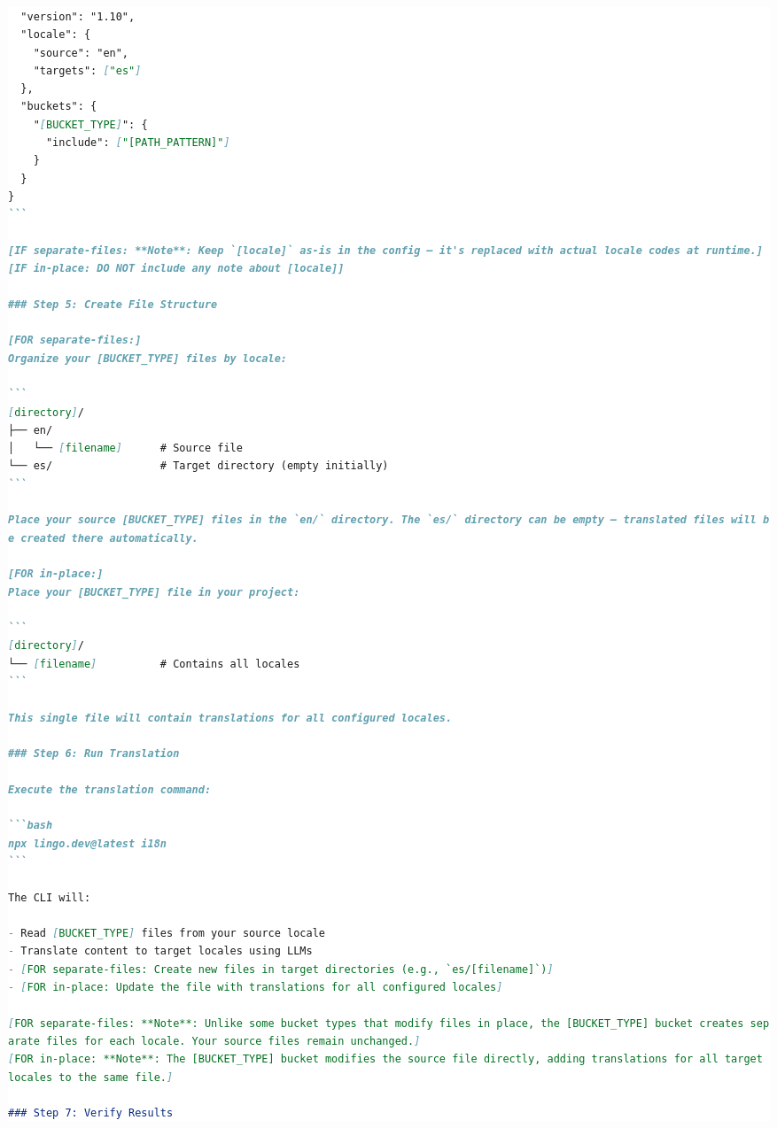 ````markdown
  "version": "1.10",
  "locale": {
    "source": "en",
    "targets": ["es"]
  },
  "buckets": {
    "[BUCKET_TYPE]": {
      "include": ["[PATH_PATTERN]"]
    }
  }
}
```

[IF separate-files: **Note**: Keep `[locale]` as-is in the config — it's replaced with actual locale codes at runtime.]
[IF in-place: DO NOT include any note about [locale]]

### Step 5: Create File Structure

[FOR separate-files:]
Organize your [BUCKET_TYPE] files by locale:

```
[directory]/
├── en/
│   └── [filename]      # Source file
└── es/                 # Target directory (empty initially)
```

Place your source [BUCKET_TYPE] files in the `en/` directory. The `es/` directory can be empty — translated files will be created there automatically.

[FOR in-place:]
Place your [BUCKET_TYPE] file in your project:

```
[directory]/
└── [filename]          # Contains all locales
```

This single file will contain translations for all configured locales.

### Step 6: Run Translation

Execute the translation command:

```bash
npx lingo.dev@latest i18n
```

The CLI will:

- Read [BUCKET_TYPE] files from your source locale
- Translate content to target locales using LLMs
- [FOR separate-files: Create new files in target directories (e.g., `es/[filename]`)]
- [FOR in-place: Update the file with translations for all configured locales]

[FOR separate-files: **Note**: Unlike some bucket types that modify files in place, the [BUCKET_TYPE] bucket creates separate files for each locale. Your source files remain unchanged.]
[FOR in-place: **Note**: The [BUCKET_TYPE] bucket modifies the source file directly, adding translations for all target locales to the same file.]

### Step 7: Verify Results

````